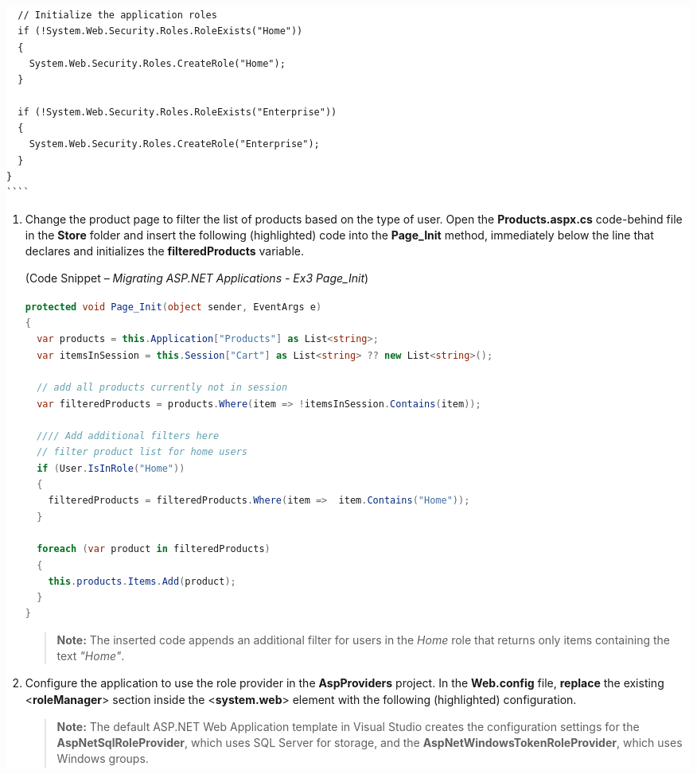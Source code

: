 	  // Initialize the application roles 
	  if (!System.Web.Security.Roles.RoleExists("Home"))
	  {
	    System.Web.Security.Roles.CreateRole("Home");
	  }

	  if (!System.Web.Security.Roles.RoleExists("Enterprise"))
	  {
	    System.Web.Security.Roles.CreateRole("Enterprise");
	  }
	}
	````


1. Change the product page to filter the list of products based on the type of user. Open the  **Products.aspx.cs** code-behind file in the  **Store** folder and insert the following (highlighted) code into the **Page_Init** method, immediately below the line that declares and initializes the **filteredProducts** variable.

	(Code Snippet – _Migrating ASP.NET Applications  - Ex3 Page_Init_)
	<!--mark: 10-14-->
	````C#
	protected void Page_Init(object sender, EventArgs e)
	{
	  var products = this.Application["Products"] as List<string>;
	  var itemsInSession = this.Session["Cart"] as List<string> ?? new List<string>();
		   
	  // add all products currently not in session
	  var filteredProducts = products.Where(item => !itemsInSession.Contains(item));

	  //// Add additional filters here
	  // filter product list for home users
	  if (User.IsInRole("Home"))
	  {
	    filteredProducts = filteredProducts.Where(item =>  item.Contains("Home"));
	  }

	  foreach (var product in filteredProducts)
	  {
	    this.products.Items.Add(product);
	  }
	}

	````

	>**Note:** The inserted code appends an additional filter for users in the _Home_ role that returns only items containing the text _"Home"_.

1. Configure the application to use the role provider in the  **AspProviders** project. In the  **Web.config** file, **replace** the existing  \<**roleManager**> section inside the \<**system.web**> element with the following (highlighted) configuration.

	>**Note:** The default ASP.NET Web Application template in Visual Studio creates the configuration settings for the  **AspNetSqlRoleProvider**, which uses SQL Server for storage, and the  **AspNetWindowsTokenRoleProvider**, which uses Windows groups.
